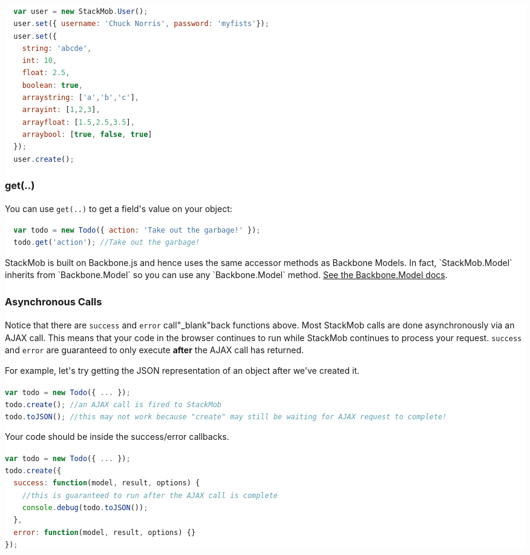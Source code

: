 ```javascript
  var user = new StackMob.User();
  user.set({ username: 'Chuck Norris', password: 'myfists'});
  user.set({
    string: 'abcde',
    int: 10,
    float: 2.5,
    boolean: true,
    arraystring: ['a','b','c'],
    arrayint: [1,2,3],
    arrayfloat: [1.5,2.5,3.5],
    arraybool: [true, false, true]
  });
  user.create();
```

### get(..)

You can use `get(..)` to get a field's value on your object:

```javascript
  var todo = new Todo({ action: 'Take out the garbage!' });
  todo.get('action'); //Take out the garbage!
```

<p>StackMob is built on Backbone.js and hence uses the same accessor methods as Backbone Models.  In fact, `StackMob.Model` inherits from `Backbone.Model` so you can use any `Backbone.Model` method.  <a href="http://backbonejs.org/#Model" rel="nofollow" target="_blank">See the Backbone.Model docs</a>.</p>



### Asynchronous Calls

Notice that there are `success` and `error` call"_blank"back functions above.  Most StackMob calls are done asynchronously via an AJAX call. This means that your code in the browser continues to run while StackMob continues to process your request.  `success` and `error` are guaranteed to only execute **after** the AJAX call has returned.

For example, let's try getting the JSON representation of an object after we've created it.

```js
var todo = new Todo({ ... });
todo.create(); //an AJAX call is fired to StackMob
todo.toJSON(); //this may not work because "create" may still be waiting for AJAX request to complete!
```

Your code should be inside the success/error callbacks.

```js
var todo = new Todo({ ... });
todo.create({
  success: function(model, result, options) { 
    //this is guaranteed to run after the AJAX call is complete
    console.debug(todo.toJSON()); 
  },
  error: function(model, result, options) {}
});
```
